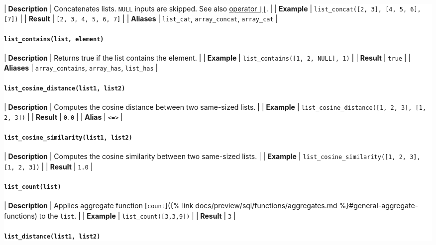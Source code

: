 <div class="nostroke_table"></div>

| **Description** | Concatenates lists. `NULL` inputs are skipped. See also [operator `||`](#arg1--arg2). |
| **Example** | `list_concat([2, 3], [4, 5, 6], [7])` |
| **Result** | `[2, 3, 4, 5, 6, 7]` |
| **Aliases** | `list_cat`, `array_concat`, `array_cat` |

#### `list_contains(list, element)`

<div class="nostroke_table"></div>

| **Description** | Returns true if the list contains the element. |
| **Example** | `list_contains([1, 2, NULL], 1)` |
| **Result** | `true` |
| **Aliases** | `array_contains`, `array_has`, `list_has` |

#### `list_cosine_distance(list1, list2)`

<div class="nostroke_table"></div>

| **Description** | Computes the cosine distance between two same-sized lists. |
| **Example** | `list_cosine_distance([1, 2, 3], [1, 2, 3])` |
| **Result** | `0.0` |
| **Alias** | `<=>` |

#### `list_cosine_similarity(list1, list2)`

<div class="nostroke_table"></div>

| **Description** | Computes the cosine similarity between two same-sized lists. |
| **Example** | `list_cosine_similarity([1, 2, 3], [1, 2, 3])` |
| **Result** | `1.0` |

#### `list_count(list)`

<div class="nostroke_table"></div>

| **Description** | Applies aggregate function [`count`]({% link docs/preview/sql/functions/aggregates.md %}#general-aggregate-functions) to the `list`. |
| **Example** | `list_count([3,3,9])` |
| **Result** | `3` |

#### `list_distance(list1, list2)`
